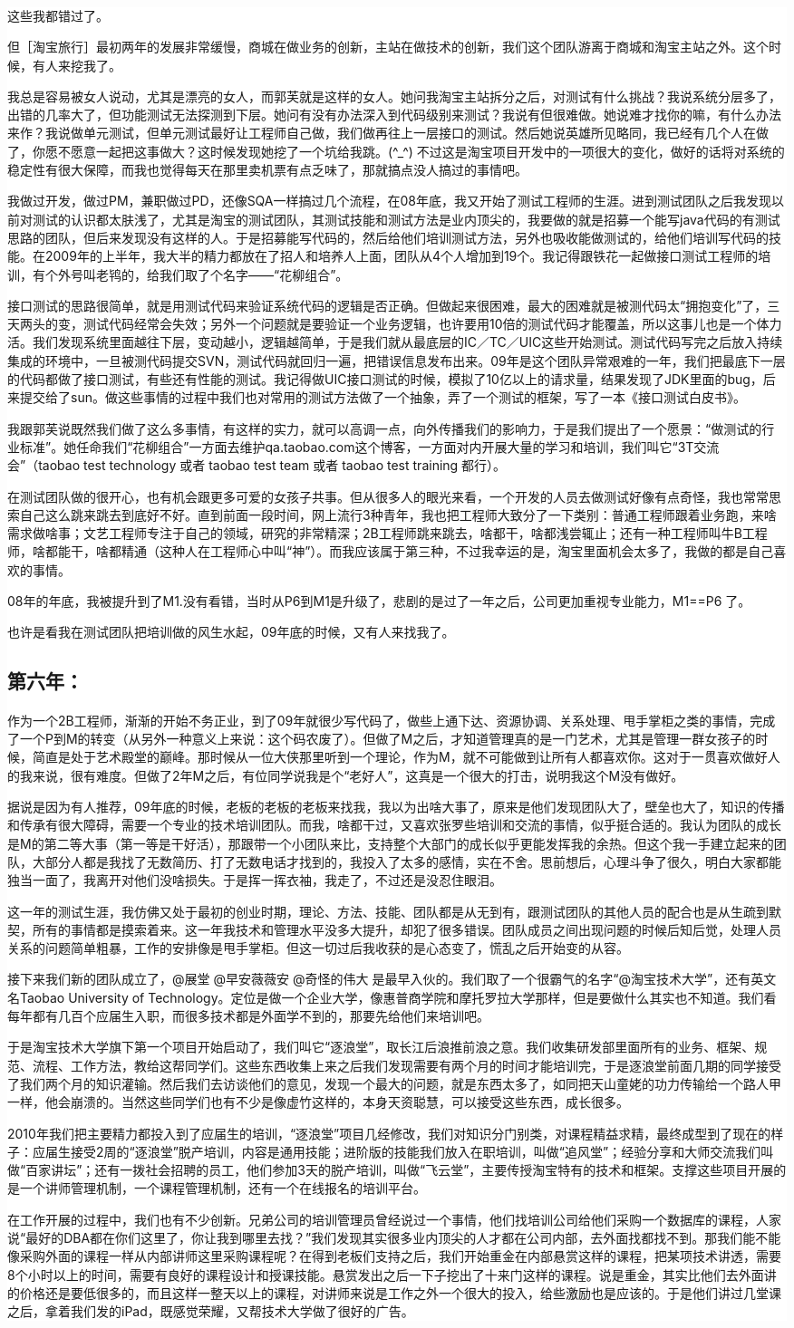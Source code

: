 这些我都错过了。

但［淘宝旅行］最初两年的发展非常缓慢，商城在做业务的创新，主站在做技术的创新，我们这个团队游离于商城和淘宝主站之外。这个时候，有人来挖我了。

我总是容易被女人说动，尤其是漂亮的女人，而郭芙就是这样的女人。她问我淘宝主站拆分之后，对测试有什么挑战？我说系统分层多了，出错的几率大了，但功能测试无法探测到下层。她问有没有办法深入到代码级别来测试？我说有但很难做。她说难才找你的嘛，有什么办法来作？我说做单元测试，但单元测试最好让工程师自己做，我们做再往上一层接口的测试。然后她说英雄所见略同，我已经有几个人在做了，你愿不愿意一起把这事做大？这时候发现她挖了一个坑给我跳。(^_^) 不过这是淘宝项目开发中的一项很大的变化，做好的话将对系统的稳定性有很大保障，而我也觉得每天在那里卖机票有点乏味了，那就搞点没人搞过的事情吧。

我做过开发，做过PM，兼职做过PD，还像SQA一样搞过几个流程，在08年底，我又开始了测试工程师的生涯。进到测试团队之后我发现以前对测试的认识都太肤浅了，尤其是淘宝的测试团队，其测试技能和测试方法是业内顶尖的，我要做的就是招募一个能写java代码的有测试思路的团队，但后来发现没有这样的人。于是招募能写代码的，然后给他们培训测试方法，另外也吸收能做测试的，给他们培训写代码的技能。在2009年的上半年，我大半的精力都放在了招人和培养人上面，团队从4个人增加到19个。我记得跟铁花一起做接口测试工程师的培训，有个外号叫老鸨的，给我们取了个名字——“花柳组合”。

接口测试的思路很简单，就是用测试代码来验证系统代码的逻辑是否正确。但做起来很困难，最大的困难就是被测代码太“拥抱变化”了，三天两头的变，测试代码经常会失效；另外一个问题就是要验证一个业务逻辑，也许要用10倍的测试代码才能覆盖，所以这事儿也是一个体力活。我们发现系统里面越往下层，变动越小，逻辑越简单，于是我们就从最底层的IC／TC／UIC这些开始测试。测试代码写完之后放入持续集成的环境中，一旦被测代码提交SVN，测试代码就回归一遍，把错误信息发布出来。09年是这个团队异常艰难的一年，我们把最底下一层的代码都做了接口测试，有些还有性能的测试。我记得做UIC接口测试的时候，模拟了10亿以上的请求量，结果发现了JDK里面的bug，后来提交给了sun。做这些事情的过程中我们也对常用的测试方法做了一个抽象，弄了一个测试的框架，写了一本《接口测试白皮书》。

我跟郭芙说既然我们做了这么多事情，有这样的实力，就可以高调一点，向外传播我们的影响力，于是我们提出了一个愿景：“做测试的行业标准”。她任命我们“花柳组合”一方面去维护qa.taobao.com这个博客，一方面对内开展大量的学习和培训，我们叫它“3T交流会”（taobao test technology 或者 taobao test team 或者 taobao test training 都行）。

在测试团队做的很开心，也有机会跟更多可爱的女孩子共事。但从很多人的眼光来看，一个开发的人员去做测试好像有点奇怪，我也常常思索自己这么跳来跳去到底好不好。直到前面一段时间，网上流行3种青年，我也把工程师大致分了一下类别：普通工程师跟着业务跑，来啥需求做啥事；文艺工程师专注于自己的领域，研究的非常精深；2B工程师跳来跳去，啥都干，啥都浅尝辄止；还有一种工程师叫牛B工程师，啥都能干，啥都精通（这种人在工程师心中叫“神”）。而我应该属于第三种，不过我幸运的是，淘宝里面机会太多了，我做的都是自己喜欢的事情。

08年的年底，我被提升到了M1.没有看错，当时从P6到M1是升级了，悲剧的是过了一年之后，公司更加重视专业能力，M1==P6 了。

也许是看我在测试团队把培训做的风生水起，09年底的时候，又有人来找我了。



## 第六年：

作为一个2B工程师，渐渐的开始不务正业，到了09年就很少写代码了，做些上通下达、资源协调、关系处理、甩手掌柜之类的事情，完成了一个P到M的转变（从另外一种意义上来说：这个码农废了）。但做了M之后，才知道管理真的是一门艺术，尤其是管理一群女孩子的时候，简直是处于艺术殿堂的巅峰。那时候从一位大侠那里听到一个理论，作为M，就不可能做到让所有人都喜欢你。这对于一贯喜欢做好人的我来说，很有难度。但做了2年M之后，有位同学说我是个“老好人”，这真是一个很大的打击，说明我这个M没有做好。

据说是因为有人推荐，09年底的时候，老板的老板的老板来找我，我以为出啥大事了，原来是他们发现团队大了，壁垒也大了，知识的传播和传承有很大障碍，需要一个专业的技术培训团队。而我，啥都干过，又喜欢张罗些培训和交流的事情，似乎挺合适的。我认为团队的成长是M的第二等大事（第一等是干好活），那跟带一个小团队来比，支持整个大部门的成长似乎更能发挥我的余热。但这个我一手建立起来的团队，大部分人都是我找了无数简历、打了无数电话才找到的，我投入了太多的感情，实在不舍。思前想后，心理斗争了很久，明白大家都能独当一面了，我离开对他们没啥损失。于是挥一挥衣袖，我走了，不过还是没忍住眼泪。

这一年的测试生涯，我仿佛又处于最初的创业时期，理论、方法、技能、团队都是从无到有，跟测试团队的其他人员的配合也是从生疏到默契，所有的事情都是摸索着来。这一年我技术和管理水平没多大提升，却犯了很多错误。团队成员之间出现问题的时候后知后觉，处理人员关系的问题简单粗暴，工作的安排像是甩手掌柜。但这一切过后我收获的是心态变了，慌乱之后开始变的从容。

接下来我们新的团队成立了，@展堂 @早安薇薇安 @奇怪的伟大 是最早入伙的。我们取了一个很霸气的名字“@淘宝技术大学”，还有英文名Taobao University of Technology。定位是做一个企业大学，像惠普商学院和摩托罗拉大学那样，但是要做什么其实也不知道。我们看每年都有几百个应届生入职，而很多技术都是外面学不到的，那要先给他们来培训吧。

于是淘宝技术大学旗下第一个项目开始启动了，我们叫它“逐浪堂”，取长江后浪推前浪之意。我们收集研发部里面所有的业务、框架、规范、流程、工作方法，教给这帮同学们。这些东西收集上来之后我们发现需要有两个月的时间才能培训完，于是逐浪堂前面几期的同学接受了我们两个月的知识灌输。然后我们去访谈他们的意见，发现一个最大的问题，就是东西太多了，如同把天山童姥的功力传输给一个路人甲一样，他会崩溃的。当然这些同学们也有不少是像虚竹这样的，本身天资聪慧，可以接受这些东西，成长很多。

2010年我们把主要精力都投入到了应届生的培训，“逐浪堂”项目几经修改，我们对知识分门别类，对课程精益求精，最终成型到了现在的样子：应届生接受2周的“逐浪堂”脱产培训，内容是通用技能；进阶版的技能我们放入在职培训，叫做“追风堂”；经验分享和大师交流我们叫做“百家讲坛”；还有一拨社会招聘的员工，他们参加3天的脱产培训，叫做“飞云堂”，主要传授淘宝特有的技术和框架。支撑这些项目开展的是一个讲师管理机制，一个课程管理机制，还有一个在线报名的培训平台。

在工作开展的过程中，我们也有不少创新。兄弟公司的培训管理员曾经说过一个事情，他们找培训公司给他们采购一个数据库的课程，人家说“最好的DBA都在你们这里了，你让我到哪里去找？”我们发现其实很多业内顶尖的人才都在公司内部，去外面找都找不到。那我们能不能像采购外面的课程一样从内部讲师这里采购课程呢？在得到老板们支持之后，我们开始重金在内部悬赏这样的课程，把某项技术讲透，需要8个小时以上的时间，需要有良好的课程设计和授课技能。悬赏发出之后一下子挖出了十来门这样的课程。说是重金，其实比他们去外面讲的价格还是要低很多的，而且这样一整天以上的课程，对讲师来说是工作之外一个很大的投入，给些激励也是应该的。于是他们讲过几堂课之后，拿着我们发的iPad，既感觉荣耀，又帮技术大学做了很好的广告。
